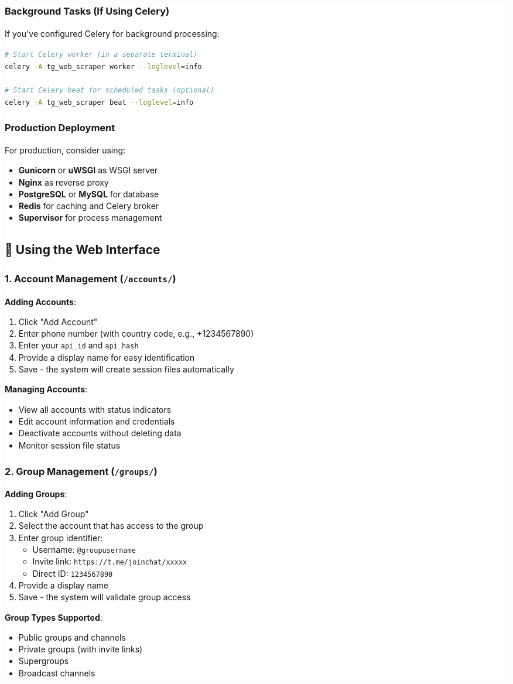 ### Background Tasks (If Using Celery)
If you've configured Celery for background processing:

```bash
# Start Celery worker (in a separate terminal)
celery -A tg_web_scraper worker --loglevel=info

# Start Celery beat for scheduled tasks (optional)
celery -A tg_web_scraper beat --loglevel=info
```

### Production Deployment
For production, consider using:
- **Gunicorn** or **uWSGI** as WSGI server
- **Nginx** as reverse proxy
- **PostgreSQL** or **MySQL** for database
- **Redis** for caching and Celery broker
- **Supervisor** for process management

## 📱 Using the Web Interface

### 1. Account Management (`/accounts/`)

**Adding Accounts**:
1. Click "Add Account" 
2. Enter phone number (with country code, e.g., +1234567890)
3. Enter your `api_id` and `api_hash`
4. Provide a display name for easy identification
5. Save - the system will create session files automatically

**Managing Accounts**:
- View all accounts with status indicators
- Edit account information and credentials
- Deactivate accounts without deleting data
- Monitor session file status

### 2. Group Management (`/groups/`)

**Adding Groups**:
1. Click "Add Group"
2. Select the account that has access to the group
3. Enter group identifier:
   - Username: `@groupusername`
   - Invite link: `https://t.me/joinchat/xxxxx`
   - Direct ID: `1234567890`
4. Provide a display name
5. Save - the system will validate group access

**Group Types Supported**:
- Public groups and channels
- Private groups (with invite links)
- Supergroups
- Broadcast channels
